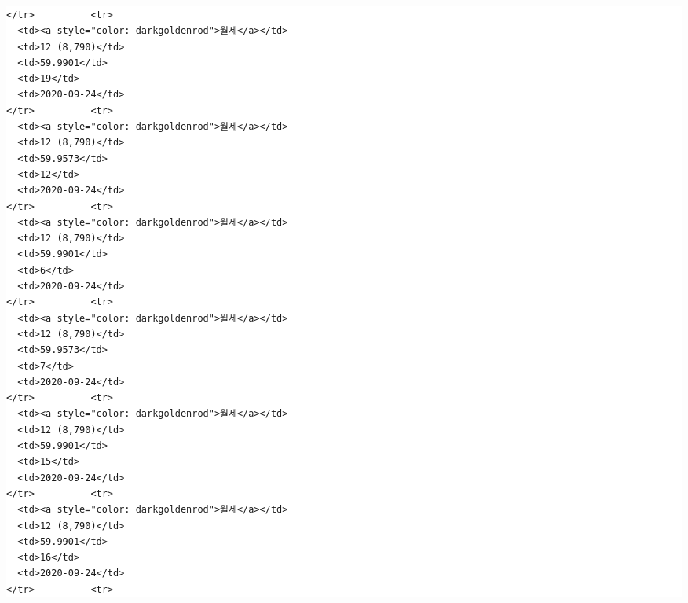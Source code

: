     </tr>          <tr>
      <td><a style="color: darkgoldenrod">월세</a></td>
      <td>12 (8,790)</td>
      <td>59.9901</td>
      <td>19</td>
      <td>2020-09-24</td>
    </tr>          <tr>
      <td><a style="color: darkgoldenrod">월세</a></td>
      <td>12 (8,790)</td>
      <td>59.9573</td>
      <td>12</td>
      <td>2020-09-24</td>
    </tr>          <tr>
      <td><a style="color: darkgoldenrod">월세</a></td>
      <td>12 (8,790)</td>
      <td>59.9901</td>
      <td>6</td>
      <td>2020-09-24</td>
    </tr>          <tr>
      <td><a style="color: darkgoldenrod">월세</a></td>
      <td>12 (8,790)</td>
      <td>59.9573</td>
      <td>7</td>
      <td>2020-09-24</td>
    </tr>          <tr>
      <td><a style="color: darkgoldenrod">월세</a></td>
      <td>12 (8,790)</td>
      <td>59.9901</td>
      <td>15</td>
      <td>2020-09-24</td>
    </tr>          <tr>
      <td><a style="color: darkgoldenrod">월세</a></td>
      <td>12 (8,790)</td>
      <td>59.9901</td>
      <td>16</td>
      <td>2020-09-24</td>
    </tr>          <tr>
